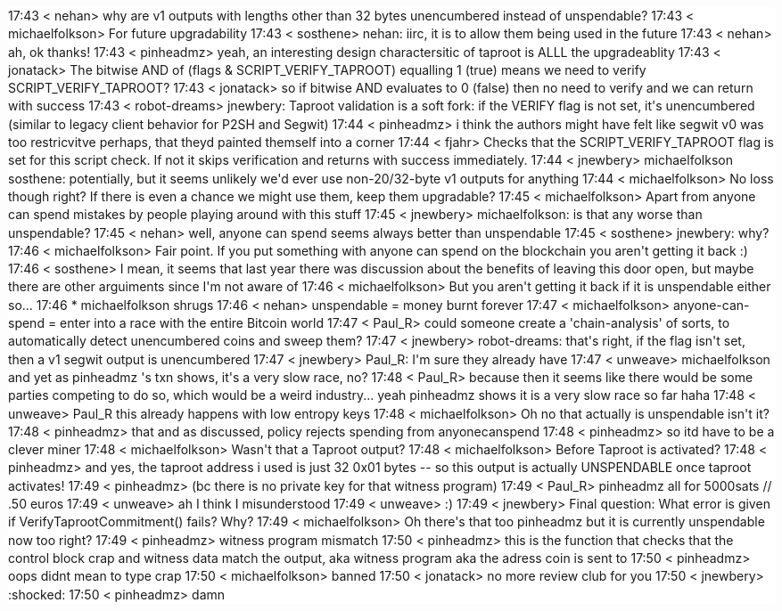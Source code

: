 17:43 < nehan> why are v1 outputs with lengths other than 32 bytes unencumbered instead of unspendable?
17:43 < michaelfolkson> For future upgradability
17:43 < sosthene> nehan: iirc, it is to allow them being used in the future
17:43 < nehan> ah, ok thanks!
17:43 < pinheadmz> yeah, an interesting design charactersitic of taproot is ALLL the upgradeablity
17:43 < jonatack> The bitwise AND of (flags & SCRIPT_VERIFY_TAPROOT) equalling 1 (true) means we need to verify SCRIPT_VERIFY_TAPROOT?
17:43 < jonatack> so if bitwise AND evaluates to 0 (false) then no need to verify and we can return with success
17:43 < robot-dreams> jnewbery: Taproot validation is a soft fork: if the VERIFY flag is not set, it's unencumbered (similar to legacy client behavior for P2SH and Segwit)
17:44 < pinheadmz> i think the authors might have felt like segwit v0 was too restricvitve perhaps, that theyd painted themself into a corner
17:44 < fjahr> Checks that the SCRIPT_VERIFY_TAPROOT flag is set for this script check. If not it skips verification and returns with success immediately.
17:44 < jnewbery> michaelfolkson sosthene: potentially, but it seems unlikely we'd ever use non-20/32-byte v1 outputs for anything
17:44 < michaelfolkson> No loss though right? If there is even a chance we might use them, keep them upgradable?
17:45 < michaelfolkson> Apart from anyone can spend mistakes by people playing around with this stuff
17:45 < jnewbery> michaelfolkson: is that any worse than unspendable?
17:45 < nehan> well, anyone can spend seems always better than unspendable
17:45 < sosthene> jnewbery: why?
17:46 < michaelfolkson> Fair point. If you put something with anyone can spend on the blockchain you aren't getting it back :)
17:46 < sosthene> I mean, it seems that last year there was discussion about the benefits of leaving this door open, but maybe there are other arguiments since I'm not aware of
17:46 < michaelfolkson> But you aren't getting it back if it is unspendable either so...
17:46  * michaelfolkson shrugs
17:46 < nehan> unspendable = money burnt forever
17:47 < michaelfolkson> anyone-can-spend = enter into a race with the entire Bitcoin world
17:47 < Paul_R> could someone create a 'chain-analysis' of sorts, to automatically detect unencumbered coins and sweep them?
17:47 < jnewbery> robot-dreams: that's right, if the flag isn't set, then a v1 segwit output is unencumbered
17:47 < jnewbery> Paul_R: I'm sure they already have
17:47 < unweave> michaelfolkson and yet as pinheadmz 's txn shows, it's a very slow race, no?
17:48 < Paul_R> because then it seems like there would be some parties competing to do so, which would be a weird industry... yeah pinheadmz shows it is a very slow race so far haha
17:48 < unweave> Paul_R this already happens with low entropy keys
17:48 < michaelfolkson> Oh no that actually is unspendable isn't it?
17:48 < pinheadmz> that and as discussed, policy rejects spending from anyonecanspend
17:48 < pinheadmz> so itd have to be a clever miner
17:48 < michaelfolkson> Wasn't that a Taproot output?
17:48 < michaelfolkson> Before Taproot is activated?
17:48 < pinheadmz> and yes, the taproot address i used is just 32 0x01 bytes -- so this output is actually UNSPENDABLE once taproot activates!
17:49 < pinheadmz> (bc there is no private key for that witness program)
17:49 < Paul_R> pinheadmz all for 5000sats // .50 euros
17:49 < unweave> ah I think I misunderstood
17:49 < unweave> :)
17:49 < jnewbery> Final question: What error is given if VerifyTaprootCommitment() fails? Why?
17:49 < michaelfolkson> Oh there's that too pinheadmz but it is currently unspendable now too right?
17:49 < pinheadmz> witness program mismatch
17:50 < pinheadmz> this is the function that checks that the control block crap and witness data match the output, aka witness program aka the adress coin is sent to
17:50 < pinheadmz> oops didnt mean to type crap
17:50 < michaelfolkson> banned
17:50 < jonatack> no more review club for you
17:50 < jnewbery> :shocked:
17:50 < pinheadmz> damn